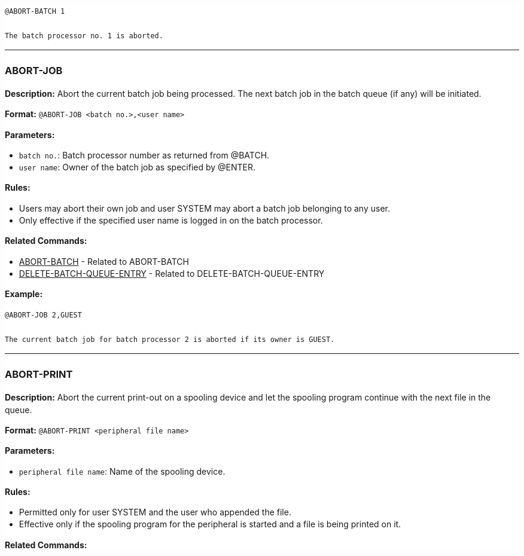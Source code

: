 ```
@ABORT-BATCH 1

The batch processor no. 1 is aborted.

```

---

### ABORT-JOB

**Description:** Abort the current batch job being processed. The next batch job in the batch queue (if any) will be initiated.

**Format:** `@ABORT-JOB <batch no.>,<user name>`

**Parameters:**

- `batch no.`: Batch processor number as returned from @BATCH.
- `user name`: Owner of the batch job as specified by @ENTER.

**Rules:**

- Users may abort their own job and user SYSTEM may abort a batch job belonging to any user.
- Only effective if the specified user name is logged in on the batch processor.

**Related Commands:**

- [ABORT-BATCH](#abort-batch) - Related to ABORT-BATCH
- [DELETE-BATCH-QUEUE-ENTRY](#delete-batch-queue-entry) - Related to DELETE-BATCH-QUEUE-ENTRY

**Example:**

```
@ABORT-JOB 2,GUEST

The current batch job for batch processor 2 is aborted if its owner is GUEST.

```

---

### ABORT-PRINT

**Description:** Abort the current print-out on a spooling device and let the spooling program continue with the next file in the queue.

**Format:** `@ABORT-PRINT <peripheral file name>`

**Parameters:**

- `peripheral file name`: Name of the spooling device.

**Rules:**

- Permitted only for user SYSTEM and the user who appended the file.
- Effective only if the spooling program for the peripheral is started and a file is being printed on it.

**Related Commands:**
